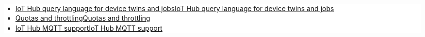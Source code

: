 * <span data-ttu-id="84a0e-182">[IoT Hub query language for device twins and jobs][lnk-devguide-query]</span><span class="sxs-lookup"><span data-stu-id="84a0e-182">[IoT Hub query language for device twins and jobs][lnk-devguide-query]</span></span>
* <span data-ttu-id="84a0e-183">[Quotas and throttling][lnk-devguide-quotas]</span><span class="sxs-lookup"><span data-stu-id="84a0e-183">[Quotas and throttling][lnk-devguide-quotas]</span></span>
* <span data-ttu-id="84a0e-184">[IoT Hub MQTT support][lnk-devguide-mqtt]</span><span class="sxs-lookup"><span data-stu-id="84a0e-184">[IoT Hub MQTT support][lnk-devguide-mqtt]</span></span>

[lnk-gateway-sdk]: https://github.com/Azure/azure-iot-gateway-sdk

[img-endpoints]: https://docstestmedia1.blob.core.windows.net/azure-media/articles/iot-hub/media/iot-hub-devguide-endpoints/endpoints.png
[lnk-amqp]: https://www.amqp.org/
[lnk-mqtt]: http://mqtt.org/
[lnk-websockets]: https://tools.ietf.org/html/rfc6455
[lnk-arm]: ../azure-resource-manager/resource-group-overview.md
[lnk-event-hubs]: http://azure.microsoft.com/documentation/services/event-hubs/

[lnk-tls]: https://tools.ietf.org/html/rfc5246


[lnk-sdks]: iot-hub-devguide-sdks.md
[lnk-accesscontrol]: iot-hub-devguide-security.md#access-control-and-permissions
[lnk-importexport]: iot-hub-devguide-identity-registry.md#import-and-export-device-identities
[lnk-d2c]: iot-hub-devguide-messaging.md#device-to-cloud-messages
[lnk-device-identities]: iot-hub-devguide-identity-registry.md
[lnk-upload]: iot-hub-devguide-file-upload.md
[lnk-c2d]: iot-hub-devguide-messaging.md#cloud-to-device-messages
[lnk-methods]: iot-hub-devguide-direct-methods.md
[lnk-twins]: iot-hub-devguide-device-twins.md
[lnk-query]: iot-hub-devguide-query-language.md
[lnk-jobs]: iot-hub-devguide-jobs.md

[lnk-devguide-quotas]: iot-hub-devguide-quotas-throttling.md
[lnk-devguide-query]: iot-hub-devguide-query-language.md
[lnk-devguide-mqtt]: iot-hub-mqtt-support.md
[lnk-devguide-messaging]: iot-hub-devguide-messaging.md
[lnk-operations-mon]: iot-hub-operations-monitoring.md

